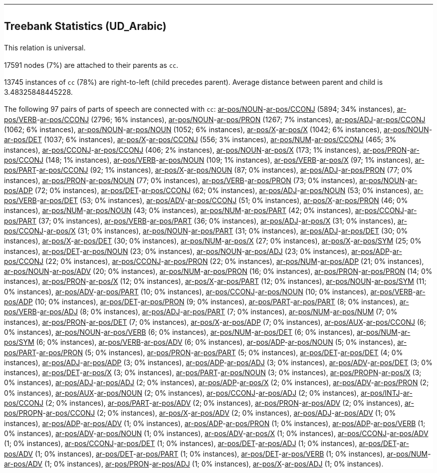 

--------------------------------------------------------------------------------

## Treebank Statistics (UD_Arabic)

This relation is universal.

17591 nodes (7%) are attached to their parents as `cc`.

13745 instances of `cc` (78%) are right-to-left (child precedes parent).
Average distance between parent and child is 3.48325848445228.

The following 97 pairs of parts of speech are connected with `cc`: [ar-pos/NOUN]()-[ar-pos/CCONJ]() (5894; 34% instances), [ar-pos/VERB]()-[ar-pos/CCONJ]() (2796; 16% instances), [ar-pos/NOUN]()-[ar-pos/PRON]() (1267; 7% instances), [ar-pos/ADJ]()-[ar-pos/CCONJ]() (1062; 6% instances), [ar-pos/NOUN]()-[ar-pos/NOUN]() (1052; 6% instances), [ar-pos/X]()-[ar-pos/X]() (1042; 6% instances), [ar-pos/NOUN]()-[ar-pos/DET]() (1037; 6% instances), [ar-pos/X]()-[ar-pos/CCONJ]() (556; 3% instances), [ar-pos/NUM]()-[ar-pos/CCONJ]() (465; 3% instances), [ar-pos/CCONJ]()-[ar-pos/CCONJ]() (406; 2% instances), [ar-pos/NOUN]()-[ar-pos/X]() (173; 1% instances), [ar-pos/PRON]()-[ar-pos/CCONJ]() (148; 1% instances), [ar-pos/VERB]()-[ar-pos/NOUN]() (109; 1% instances), [ar-pos/VERB]()-[ar-pos/X]() (97; 1% instances), [ar-pos/PART]()-[ar-pos/CCONJ]() (92; 1% instances), [ar-pos/X]()-[ar-pos/NOUN]() (87; 0% instances), [ar-pos/ADJ]()-[ar-pos/PRON]() (77; 0% instances), [ar-pos/PRON]()-[ar-pos/NOUN]() (77; 0% instances), [ar-pos/VERB]()-[ar-pos/PRON]() (73; 0% instances), [ar-pos/NOUN]()-[ar-pos/ADP]() (72; 0% instances), [ar-pos/DET]()-[ar-pos/CCONJ]() (62; 0% instances), [ar-pos/ADJ]()-[ar-pos/NOUN]() (53; 0% instances), [ar-pos/VERB]()-[ar-pos/DET]() (53; 0% instances), [ar-pos/ADV]()-[ar-pos/CCONJ]() (51; 0% instances), [ar-pos/X]()-[ar-pos/PRON]() (46; 0% instances), [ar-pos/NUM]()-[ar-pos/NOUN]() (43; 0% instances), [ar-pos/NUM]()-[ar-pos/PART]() (42; 0% instances), [ar-pos/CCONJ]()-[ar-pos/PART]() (37; 0% instances), [ar-pos/VERB]()-[ar-pos/PART]() (36; 0% instances), [ar-pos/ADJ]()-[ar-pos/X]() (31; 0% instances), [ar-pos/CCONJ]()-[ar-pos/X]() (31; 0% instances), [ar-pos/NOUN]()-[ar-pos/PART]() (31; 0% instances), [ar-pos/ADJ]()-[ar-pos/DET]() (30; 0% instances), [ar-pos/X]()-[ar-pos/DET]() (30; 0% instances), [ar-pos/NUM]()-[ar-pos/X]() (27; 0% instances), [ar-pos/X]()-[ar-pos/SYM]() (25; 0% instances), [ar-pos/DET]()-[ar-pos/NOUN]() (23; 0% instances), [ar-pos/NOUN]()-[ar-pos/ADJ]() (23; 0% instances), [ar-pos/ADP]()-[ar-pos/CCONJ]() (22; 0% instances), [ar-pos/CCONJ]()-[ar-pos/PRON]() (22; 0% instances), [ar-pos/NUM]()-[ar-pos/ADP]() (21; 0% instances), [ar-pos/NOUN]()-[ar-pos/ADV]() (20; 0% instances), [ar-pos/NUM]()-[ar-pos/PRON]() (16; 0% instances), [ar-pos/PRON]()-[ar-pos/PRON]() (14; 0% instances), [ar-pos/PRON]()-[ar-pos/X]() (12; 0% instances), [ar-pos/X]()-[ar-pos/PART]() (12; 0% instances), [ar-pos/NOUN]()-[ar-pos/SYM]() (11; 0% instances), [ar-pos/ADV]()-[ar-pos/PART]() (10; 0% instances), [ar-pos/CCONJ]()-[ar-pos/NOUN]() (10; 0% instances), [ar-pos/VERB]()-[ar-pos/ADP]() (10; 0% instances), [ar-pos/DET]()-[ar-pos/PRON]() (9; 0% instances), [ar-pos/PART]()-[ar-pos/PART]() (8; 0% instances), [ar-pos/VERB]()-[ar-pos/ADJ]() (8; 0% instances), [ar-pos/ADJ]()-[ar-pos/PART]() (7; 0% instances), [ar-pos/NUM]()-[ar-pos/NUM]() (7; 0% instances), [ar-pos/PRON]()-[ar-pos/DET]() (7; 0% instances), [ar-pos/X]()-[ar-pos/ADP]() (7; 0% instances), [ar-pos/AUX]()-[ar-pos/CCONJ]() (6; 0% instances), [ar-pos/NOUN]()-[ar-pos/VERB]() (6; 0% instances), [ar-pos/NUM]()-[ar-pos/DET]() (6; 0% instances), [ar-pos/NUM]()-[ar-pos/SYM]() (6; 0% instances), [ar-pos/VERB]()-[ar-pos/ADV]() (6; 0% instances), [ar-pos/ADP]()-[ar-pos/NOUN]() (5; 0% instances), [ar-pos/PART]()-[ar-pos/PRON]() (5; 0% instances), [ar-pos/PRON]()-[ar-pos/PART]() (5; 0% instances), [ar-pos/DET]()-[ar-pos/DET]() (4; 0% instances), [ar-pos/ADJ]()-[ar-pos/ADP]() (3; 0% instances), [ar-pos/ADP]()-[ar-pos/ADJ]() (3; 0% instances), [ar-pos/ADV]()-[ar-pos/DET]() (3; 0% instances), [ar-pos/DET]()-[ar-pos/X]() (3; 0% instances), [ar-pos/PART]()-[ar-pos/NOUN]() (3; 0% instances), [ar-pos/PROPN]()-[ar-pos/X]() (3; 0% instances), [ar-pos/ADJ]()-[ar-pos/ADJ]() (2; 0% instances), [ar-pos/ADP]()-[ar-pos/X]() (2; 0% instances), [ar-pos/ADV]()-[ar-pos/PRON]() (2; 0% instances), [ar-pos/AUX]()-[ar-pos/NOUN]() (2; 0% instances), [ar-pos/CCONJ]()-[ar-pos/ADJ]() (2; 0% instances), [ar-pos/INTJ]()-[ar-pos/CCONJ]() (2; 0% instances), [ar-pos/PART]()-[ar-pos/ADV]() (2; 0% instances), [ar-pos/PRON]()-[ar-pos/ADV]() (2; 0% instances), [ar-pos/PROPN]()-[ar-pos/CCONJ]() (2; 0% instances), [ar-pos/X]()-[ar-pos/ADV]() (2; 0% instances), [ar-pos/ADJ]()-[ar-pos/ADV]() (1; 0% instances), [ar-pos/ADP]()-[ar-pos/ADV]() (1; 0% instances), [ar-pos/ADP]()-[ar-pos/PRON]() (1; 0% instances), [ar-pos/ADP]()-[ar-pos/VERB]() (1; 0% instances), [ar-pos/ADV]()-[ar-pos/NOUN]() (1; 0% instances), [ar-pos/ADV]()-[ar-pos/X]() (1; 0% instances), [ar-pos/CCONJ]()-[ar-pos/ADV]() (1; 0% instances), [ar-pos/CCONJ]()-[ar-pos/DET]() (1; 0% instances), [ar-pos/DET]()-[ar-pos/ADJ]() (1; 0% instances), [ar-pos/DET]()-[ar-pos/ADV]() (1; 0% instances), [ar-pos/DET]()-[ar-pos/PART]() (1; 0% instances), [ar-pos/DET]()-[ar-pos/VERB]() (1; 0% instances), [ar-pos/NUM]()-[ar-pos/ADV]() (1; 0% instances), [ar-pos/PRON]()-[ar-pos/ADJ]() (1; 0% instances), [ar-pos/X]()-[ar-pos/ADJ]() (1; 0% instances).
